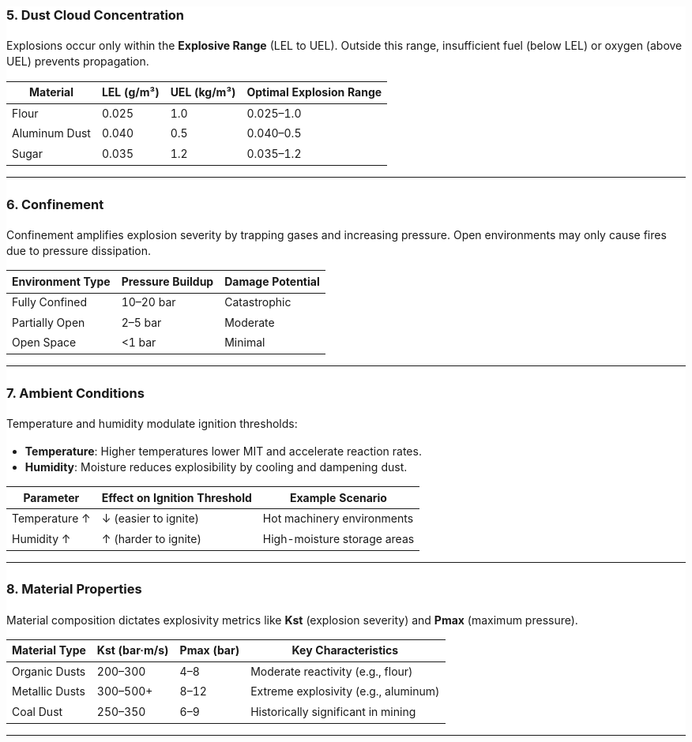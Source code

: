 ### **5. Dust Cloud Concentration**  
Explosions occur only within the **Explosive Range** (LEL to UEL). Outside this range, insufficient fuel (below LEL) or oxygen (above UEL) prevents propagation.  

| Material       | LEL (g/m³) | UEL (kg/m³) | Optimal Explosion Range |  
|----------------|------------|-------------|-------------------------|  
| Flour          | 0.025      | 1.0         | 0.025–1.0              |  
| Aluminum Dust  | 0.040      | 0.5         | 0.040–0.5              |  
| Sugar          | 0.035      | 1.2         | 0.035–1.2              |  

---

### **6. Confinement**  
Confinement amplifies explosion severity by trapping gases and increasing pressure. Open environments may only cause fires due to pressure dissipation.  

| Environment Type | Pressure Buildup | Damage Potential |  
|------------------|------------------|------------------|  
| Fully Confined   | 10–20 bar        | Catastrophic     |  
| Partially Open   | 2–5 bar          | Moderate         |  
| Open Space       | <1 bar           | Minimal          |  

---

### **7. Ambient Conditions**  
Temperature and humidity modulate ignition thresholds:  
- **Temperature**: Higher temperatures lower MIT and accelerate reaction rates.  
- **Humidity**: Moisture reduces explosibility by cooling and dampening dust.  

| Parameter       | Effect on Ignition Threshold | Example Scenario               |  
|-----------------|------------------------------|---------------------------------|  
| Temperature ↑   | ↓ (easier to ignite)         | Hot machinery environments      |  
| Humidity ↑      | ↑ (harder to ignite)         | High-moisture storage areas     |  

---

### **8. Material Properties**  
Material composition dictates explosivity metrics like **Kst** (explosion severity) and **Pmax** (maximum pressure).  

| Material Type       | Kst (bar·m/s) | Pmax (bar) | Key Characteristics          |  
|---------------------|---------------|------------|------------------------------|  
| Organic Dusts       | 200–300       | 4–8        | Moderate reactivity (e.g., flour) |  
| Metallic Dusts      | 300–500+      | 8–12       | Extreme explosivity (e.g., aluminum) |  
| Coal Dust           | 250–350       | 6–9        | Historically significant in mining |  

---